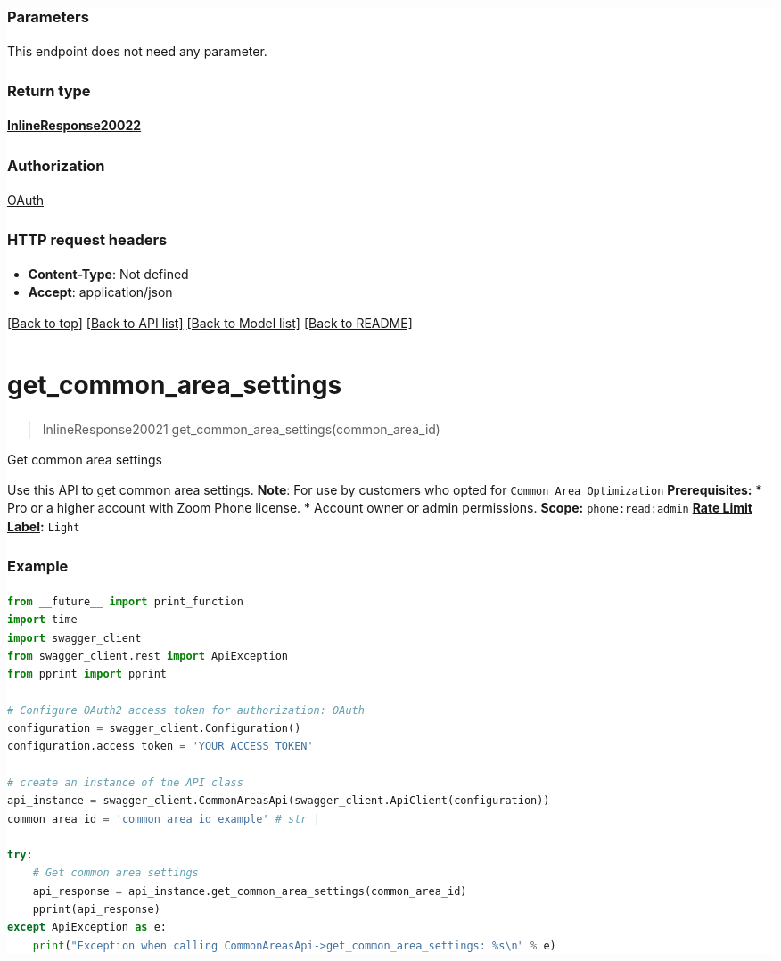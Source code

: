 ### Parameters
This endpoint does not need any parameter.

### Return type

[**InlineResponse20022**](InlineResponse20022.md)

### Authorization

[OAuth](../README.md#OAuth)

### HTTP request headers

 - **Content-Type**: Not defined
 - **Accept**: application/json

[[Back to top]](#) [[Back to API list]](../README.md#documentation-for-api-endpoints) [[Back to Model list]](../README.md#documentation-for-models) [[Back to README]](../README.md)

# **get_common_area_settings**
> InlineResponse20021 get_common_area_settings(common_area_id)

Get common area settings

Use this API to get common area settings.  **Note**: For use by customers who opted for `Common Area Optimization`    **Prerequisites:** * Pro or a higher account with Zoom Phone license. * Account owner or admin permissions.  **Scope:** `phone:read:admin`   **[Rate Limit Label](https://developers.zoom.us/docs/api/rest/rate-limits/):** `Light`

### Example
```python
from __future__ import print_function
import time
import swagger_client
from swagger_client.rest import ApiException
from pprint import pprint

# Configure OAuth2 access token for authorization: OAuth
configuration = swagger_client.Configuration()
configuration.access_token = 'YOUR_ACCESS_TOKEN'

# create an instance of the API class
api_instance = swagger_client.CommonAreasApi(swagger_client.ApiClient(configuration))
common_area_id = 'common_area_id_example' # str | 

try:
    # Get common area settings
    api_response = api_instance.get_common_area_settings(common_area_id)
    pprint(api_response)
except ApiException as e:
    print("Exception when calling CommonAreasApi->get_common_area_settings: %s\n" % e)
```
